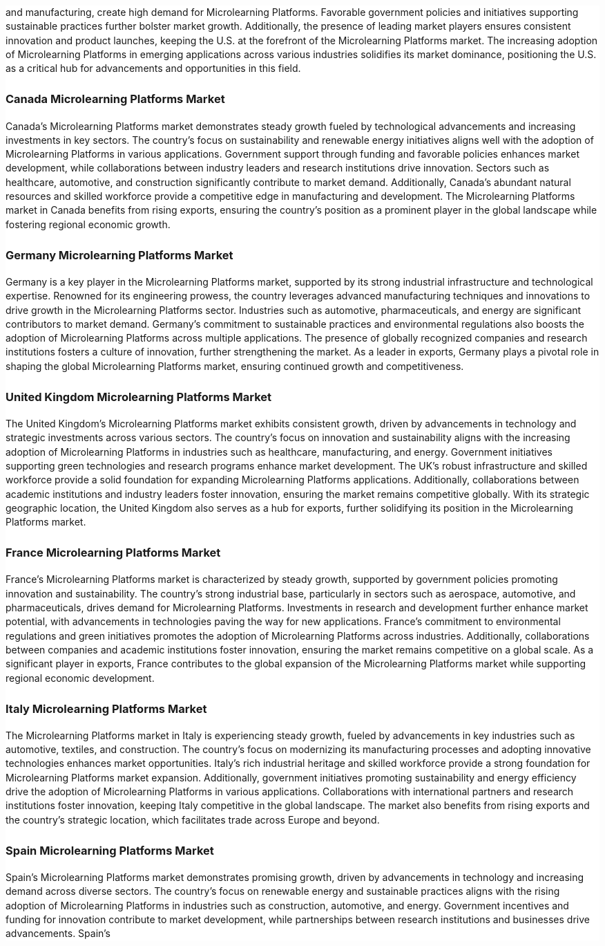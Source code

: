and manufacturing, create high demand for Microlearning Platforms. Favorable government policies and initiatives supporting sustainable practices further bolster market growth. Additionally, the presence of leading market players ensures consistent innovation and product launches, keeping the U.S. at the forefront of the Microlearning Platforms market. The increasing adoption of Microlearning Platforms in emerging applications across various industries solidifies its market dominance, positioning the U.S. as a critical hub for advancements and opportunities in this field.</p><h3>Canada Microlearning Platforms Market</h3><p>Canada&rsquo;s Microlearning Platforms market demonstrates steady growth fueled by technological advancements and increasing investments in key sectors. The country&rsquo;s focus on sustainability and renewable energy initiatives aligns well with the adoption of Microlearning Platforms in various applications. Government support through funding and favorable policies enhances market development, while collaborations between industry leaders and research institutions drive innovation. Sectors such as healthcare, automotive, and construction significantly contribute to market demand. Additionally, Canada&rsquo;s abundant natural resources and skilled workforce provide a competitive edge in manufacturing and development. The Microlearning Platforms market in Canada benefits from rising exports, ensuring the country&rsquo;s position as a prominent player in the global landscape while fostering regional economic growth.</p><h3>Germany Microlearning Platforms Market</h3><p>Germany is a key player in the Microlearning Platforms market, supported by its strong industrial infrastructure and technological expertise. Renowned for its engineering prowess, the country leverages advanced manufacturing techniques and innovations to drive growth in the Microlearning Platforms sector. Industries such as automotive, pharmaceuticals, and energy are significant contributors to market demand. Germany&rsquo;s commitment to sustainable practices and environmental regulations also boosts the adoption of Microlearning Platforms across multiple applications. The presence of globally recognized companies and research institutions fosters a culture of innovation, further strengthening the market. As a leader in exports, Germany plays a pivotal role in shaping the global Microlearning Platforms market, ensuring continued growth and competitiveness.</p><h3>United Kingdom Microlearning Platforms Market</h3><p>The United Kingdom&rsquo;s Microlearning Platforms market exhibits consistent growth, driven by advancements in technology and strategic investments across various sectors. The country&rsquo;s focus on innovation and sustainability aligns with the increasing adoption of Microlearning Platforms in industries such as healthcare, manufacturing, and energy. Government initiatives supporting green technologies and research programs enhance market development. The UK&rsquo;s robust infrastructure and skilled workforce provide a solid foundation for expanding Microlearning Platforms applications. Additionally, collaborations between academic institutions and industry leaders foster innovation, ensuring the market remains competitive globally. With its strategic geographic location, the United Kingdom also serves as a hub for exports, further solidifying its position in the Microlearning Platforms market.</p><h3>France Microlearning Platforms Market</h3><p>France&rsquo;s Microlearning Platforms market is characterized by steady growth, supported by government policies promoting innovation and sustainability. The country&rsquo;s strong industrial base, particularly in sectors such as aerospace, automotive, and pharmaceuticals, drives demand for Microlearning Platforms. Investments in research and development further enhance market potential, with advancements in technologies paving the way for new applications. France&rsquo;s commitment to environmental regulations and green initiatives promotes the adoption of Microlearning Platforms across industries. Additionally, collaborations between companies and academic institutions foster innovation, ensuring the market remains competitive on a global scale. As a significant player in exports, France contributes to the global expansion of the Microlearning Platforms market while supporting regional economic development.</p><h3>Italy Microlearning Platforms Market</h3><p>The Microlearning Platforms market in Italy is experiencing steady growth, fueled by advancements in key industries such as automotive, textiles, and construction. The country&rsquo;s focus on modernizing its manufacturing processes and adopting innovative technologies enhances market opportunities. Italy&rsquo;s rich industrial heritage and skilled workforce provide a strong foundation for Microlearning Platforms market expansion. Additionally, government initiatives promoting sustainability and energy efficiency drive the adoption of Microlearning Platforms in various applications. Collaborations with international partners and research institutions foster innovation, keeping Italy competitive in the global landscape. The market also benefits from rising exports and the country&rsquo;s strategic location, which facilitates trade across Europe and beyond.</p><h3>Spain Microlearning Platforms Market</h3><p>Spain&rsquo;s Microlearning Platforms market demonstrates promising growth, driven by advancements in technology and increasing demand across diverse sectors. The country&rsquo;s focus on renewable energy and sustainable practices aligns with the rising adoption of Microlearning Platforms in industries such as construction, automotive, and energy. Government incentives and funding for innovation contribute to market development, while partnerships between research institutions and businesses drive advancements. Spain&rsquo;s